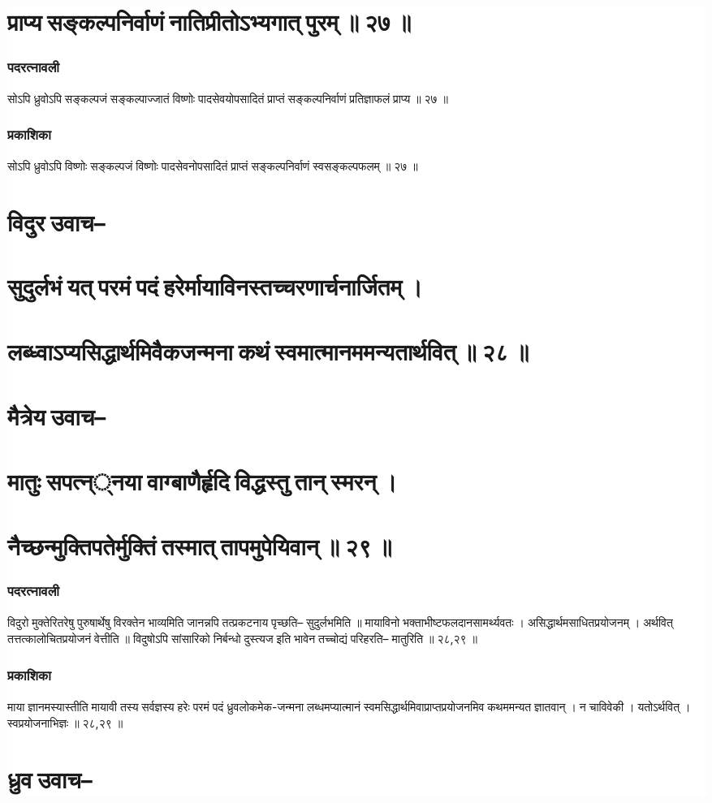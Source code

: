 # **प्राप्य सङ्कल्पनिर्वाणं नातिप्रीतोऽभ्यगात् पुरम् ॥ २७ ॥**

### **पदरत्नावली**

सोऽपि ध्रुवोऽपि सङ्कल्पजं सङ्कल्पाज्जातं विष्णोः पादसेवयोपसादितं प्राप्तं सङ्कल्पनिर्वाणं प्रतिज्ञाफलं प्राप्य ॥ २७ ॥

### **प्रकाशिका**

सोऽपि ध्रुवोऽपि विष्णोः सङ्कल्पजं विष्णोः पादसेवनोपसादितं प्राप्तं सङ्कल्पनिर्वाणं स्वसङ्कल्पफलम् ॥ २७ ॥

# **विदुर उवाच–**

# **सुदुर्लभं यत् परमं पदं हरेर्मायाविनस्तच्चरणार्चनार्जितम् ।**

# **लब्ध्वाऽप्यसिद्धार्थमिवैकजन्मना कथं स्वमात्मानममन्यतार्थवित् ॥ २८ ॥**

# **मैत्रेय उवाच–**

# **मातुः सपत्न््नया वाग्बाणैर्हृदि विद्धस्तु तान् स्मरन् ।**

# **नैच्छन्मुक्तिपतेर्मुक्तिं तस्मात् तापमुपेयिवान् ॥ २९ ॥**

### **पदरत्नावली**

विदुरो मुक्तेरितरेषु पुरुषार्थेषु विरक्तेन भाव्यमिति जानन्नपि तत्प्रकटनाय पृच्छति– सुदुर्लभमिति ॥ मायाविनो भक्ताभीष्टफलदानसामर्थ्यवतः । असिद्धार्थमसाधितप्रयोजनम् । अर्थवित् तत्तत्कालोचितप्रयोजनं वेत्तीति ॥ विदुषोऽपि सांसारिको निर्बन्धो दुस्त्यज इति भावेन तच्चोद्यं परिहरति– मातुरिति ॥ २८,२९ ॥

### **प्रकाशिका**

माया ज्ञानमस्यास्तीति मायावी तस्य सर्वज्ञस्य हरेः परमं पदं ध्रुवलोकमेक-जन्मना लब्धमप्यात्मानं स्वमसिद्धार्थमिवाप्राप्तप्रयोजनमिव कथममन्यत ज्ञातवान् । न चाविवेकी । यतोऽर्थवित् । स्वप्रयोजनाभिज्ञः ॥ २८,२९ ॥

# **ध्रुव उवाच–**
